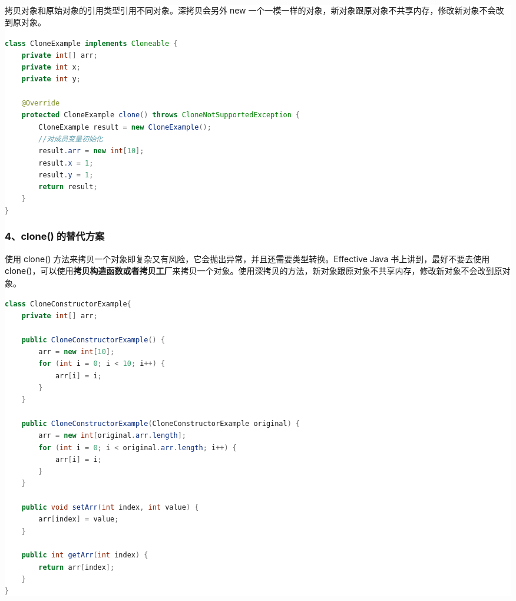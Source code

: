 拷贝对象和原始对象的引用类型引用不同对象。深拷贝会另外 new 一个一模一样的对象，新对象跟原对象不共享内存，修改新对象不会改到原对象。

```java
class CloneExample implements Cloneable {
    private int[] arr;
    private int x;
    private int y;

    @Override
    protected CloneExample clone() throws CloneNotSupportedException {
        CloneExample result = new CloneExample();
        //对成员变量初始化
        result.arr = new int[10];
        result.x = 1;
        result.y = 1;
        return result;
    }
}
```

### 4、clone() 的替代方案

使用 clone() 方法来拷贝一个对象即复杂又有风险，它会抛出异常，并且还需要类型转换。Effective Java 书上讲到，最好不要去使用 clone()，可以使用**拷贝构造函数或者拷贝工厂**来拷贝一个对象。使用深拷贝的方法，新对象跟原对象不共享内存，修改新对象不会改到原对象。

```java
class CloneConstructorExample{
    private int[] arr;

    public CloneConstructorExample() {
        arr = new int[10];
        for (int i = 0; i < 10; i++) {
            arr[i] = i;
        }
    }

    public CloneConstructorExample(CloneConstructorExample original) {
        arr = new int[original.arr.length];
        for (int i = 0; i < original.arr.length; i++) {
            arr[i] = i;
        }
    }

    public void setArr(int index, int value) {
        arr[index] = value;
    }

    public int getArr(int index) {
        return arr[index];
    }
}
```
